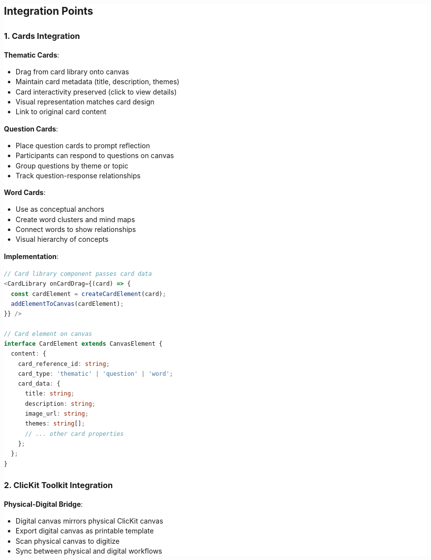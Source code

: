 
## Integration Points

### 1. Cards Integration

**Thematic Cards**:
- Drag from card library onto canvas
- Maintain card metadata (title, description, themes)
- Card interactivity preserved (click to view details)
- Visual representation matches card design
- Link to original card content

**Question Cards**:
- Place question cards to prompt reflection
- Participants can respond to questions on canvas
- Group questions by theme or topic
- Track question-response relationships

**Word Cards**:
- Use as conceptual anchors
- Create word clusters and mind maps
- Connect words to show relationships
- Visual hierarchy of concepts

**Implementation**:
```typescript
// Card library component passes card data
<CardLibrary onCardDrag={(card) => {
  const cardElement = createCardElement(card);
  addElementToCanvas(cardElement);
}} />

// Card element on canvas
interface CardElement extends CanvasElement {
  content: {
    card_reference_id: string;
    card_type: 'thematic' | 'question' | 'word';
    card_data: {
      title: string;
      description: string;
      image_url: string;
      themes: string[];
      // ... other card properties
    };
  };
}
```

### 2. ClicKit Toolkit Integration

**Physical-Digital Bridge**:
- Digital canvas mirrors physical ClicKit canvas
- Export digital canvas as printable template
- Scan physical canvas to digitize
- Sync between physical and digital workflows
